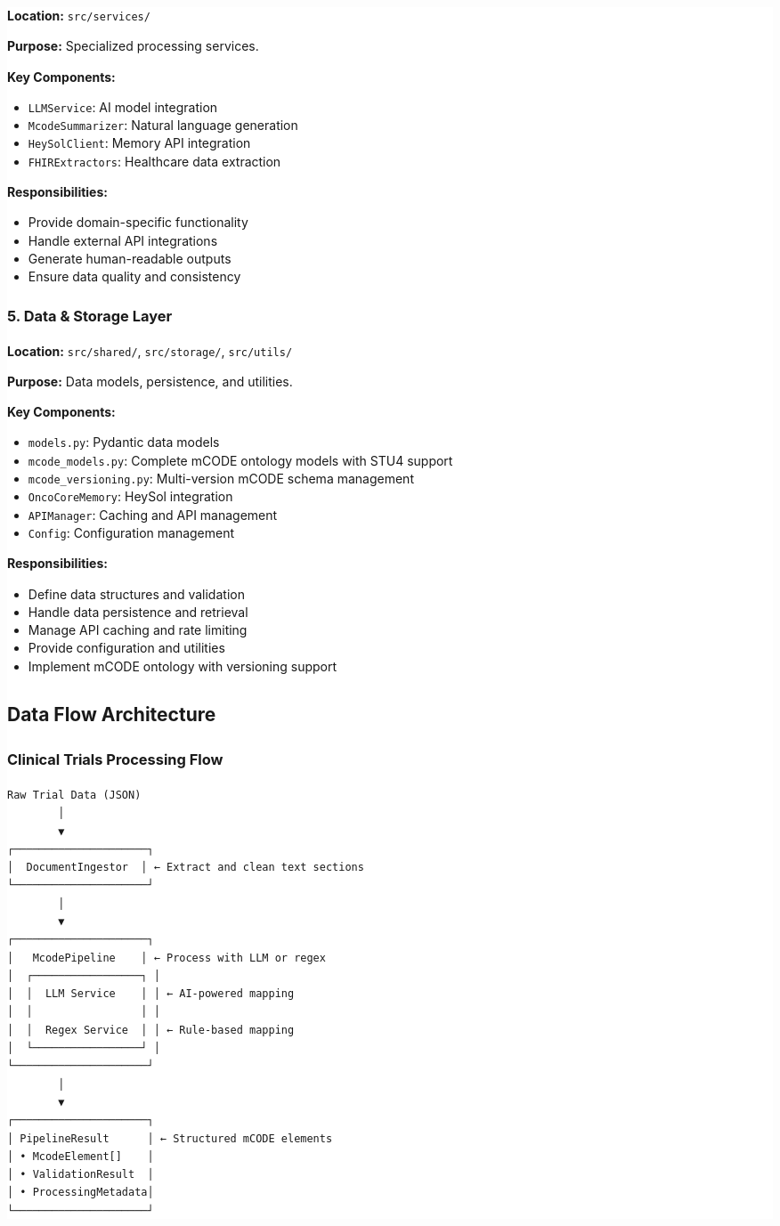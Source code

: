 **Location:** `src/services/`

**Purpose:** Specialized processing services.

**Key Components:**
- `LLMService`: AI model integration
- `McodeSummarizer`: Natural language generation
- `HeySolClient`: Memory API integration
- `FHIRExtractors`: Healthcare data extraction

**Responsibilities:**
- Provide domain-specific functionality
- Handle external API integrations
- Generate human-readable outputs
- Ensure data quality and consistency

### 5. Data & Storage Layer

**Location:** `src/shared/`, `src/storage/`, `src/utils/`

**Purpose:** Data models, persistence, and utilities.

**Key Components:**
- `models.py`: Pydantic data models
- `mcode_models.py`: Complete mCODE ontology models with STU4 support
- `mcode_versioning.py`: Multi-version mCODE schema management
- `OncoCoreMemory`: HeySol integration
- `APIManager`: Caching and API management
- `Config`: Configuration management

**Responsibilities:**
- Define data structures and validation
- Handle data persistence and retrieval
- Manage API caching and rate limiting
- Provide configuration and utilities
- Implement mCODE ontology with versioning support

## Data Flow Architecture

### Clinical Trials Processing Flow

```
Raw Trial Data (JSON)
        │
        ▼
┌─────────────────────┐
│  DocumentIngestor  │ ← Extract and clean text sections
└─────────────────────┘
        │
        ▼
┌─────────────────────┐
│   McodePipeline    │ ← Process with LLM or regex
│  ┌─────────────────┐ │
│  │  LLM Service    │ │ ← AI-powered mapping
│  │                 │ │
│  │  Regex Service  │ │ ← Rule-based mapping
│  └─────────────────┘ │
└─────────────────────┘
        │
        ▼
┌─────────────────────┐
│ PipelineResult      │ ← Structured mCODE elements
│ • McodeElement[]    │
│ • ValidationResult  │
│ • ProcessingMetadata│
└─────────────────────┘
```